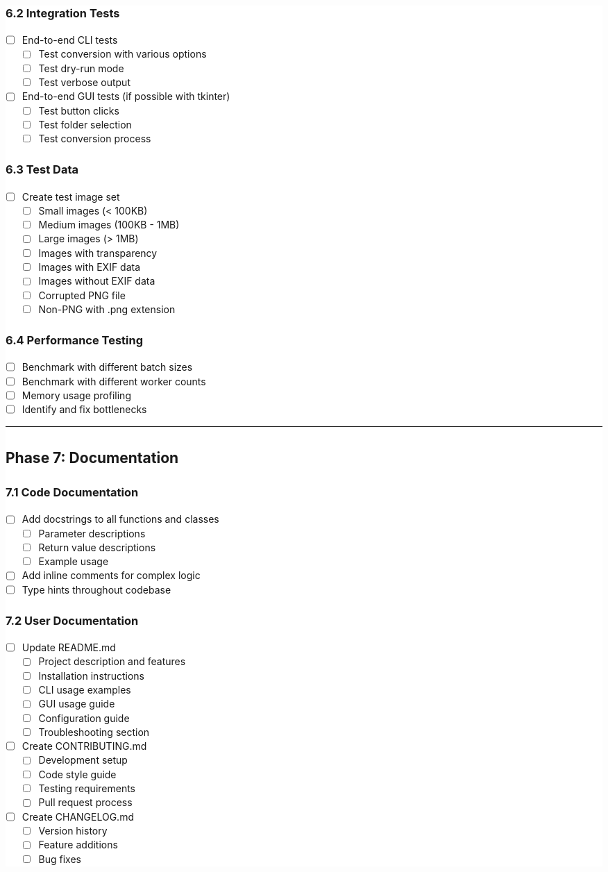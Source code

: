 ### 6.2 Integration Tests

- [ ] End-to-end CLI tests
  - [ ] Test conversion with various options
  - [ ] Test dry-run mode
  - [ ] Test verbose output
- [ ] End-to-end GUI tests (if possible with tkinter)
  - [ ] Test button clicks
  - [ ] Test folder selection
  - [ ] Test conversion process

### 6.3 Test Data

- [ ] Create test image set
  - [ ] Small images (< 100KB)
  - [ ] Medium images (100KB - 1MB)
  - [ ] Large images (> 1MB)
  - [ ] Images with transparency
  - [ ] Images with EXIF data
  - [ ] Images without EXIF data
  - [ ] Corrupted PNG file
  - [ ] Non-PNG with .png extension

### 6.4 Performance Testing

- [ ] Benchmark with different batch sizes
- [ ] Benchmark with different worker counts
- [ ] Memory usage profiling
- [ ] Identify and fix bottlenecks

-----

## Phase 7: Documentation

### 7.1 Code Documentation

- [ ] Add docstrings to all functions and classes
  - [ ] Parameter descriptions
  - [ ] Return value descriptions
  - [ ] Example usage
- [ ] Add inline comments for complex logic
- [ ] Type hints throughout codebase

### 7.2 User Documentation

- [ ] Update README.md
  - [ ] Project description and features
  - [ ] Installation instructions
  - [ ] CLI usage examples
  - [ ] GUI usage guide
  - [ ] Configuration guide
  - [ ] Troubleshooting section
- [ ] Create CONTRIBUTING.md
  - [ ] Development setup
  - [ ] Code style guide
  - [ ] Testing requirements
  - [ ] Pull request process
- [ ] Create CHANGELOG.md
  - [ ] Version history
  - [ ] Feature additions
  - [ ] Bug fixes

